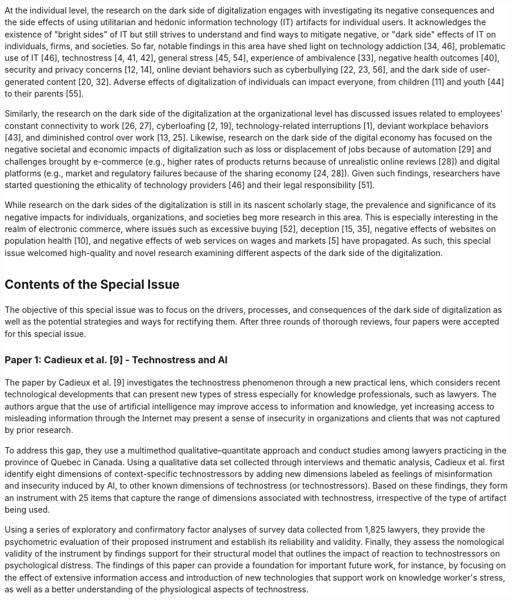 At the individual level, the research on the dark side of digitalization engages with investigating its negative consequences and the side effects of using utilitarian and hedonic information technology (IT) artifacts for individual users. It acknowledges the existence of "bright sides" of IT but still strives to understand and find ways to mitigate negative, or "dark side" effects of IT on individuals, firms, and societies. So far, notable findings in this area have shed light on technology addiction [34, 46], problematic use of IT [46], technostress [4, 41, 42], general stress [45, 54], experience of ambivalence [33], negative health outcomes [40], security and privacy concerns [12, 14], online deviant behaviors such as cyberbullying [22, 23, 56], and the dark side of user-generated content [20, 32]. Adverse effects of digitalization of individuals can impact everyone, from children [11] and youth [44] to their parents [55]. 

Similarly, the research on the dark side of the digitalization at the organizational level has discussed issues related to employees' constant connectivity to work [26, 27], cyberloafing [2, 19], technology-related interruptions [1], deviant workplace behaviors [43], and diminished control over work [13, 25]. Likewise, research on the dark side of the digital economy has focused on the negative societal and economic impacts of digitalization such as loss or displacement of jobs because of automation [29] and challenges brought by e-commerce (e.g., higher rates of products returns because of unrealistic online reviews [28]) and digital platforms (e.g., market and regulatory failures because of the sharing economy [24, 28]). Given such findings, researchers have started questioning the ethicality of technology providers [46] and their legal responsibility [51].

While research on the dark sides of the digitalization is still in its nascent scholarly stage, the prevalence and significance of its negative impacts for individuals, organizations, and societies beg more research in this area. This is especially interesting in the realm of electronic commerce, where issues such as excessive buying [52], deception [15, 35], negative effects of websites on population health [10], and negative effects of web services on wages and markets [5] have propagated. As such, this special issue welcomed high-quality and novel research examining different aspects of the dark side of the digitalization.

## Contents of the Special Issue

The objective of this special issue was to focus on the drivers, processes, and consequences of the dark side of digitalization as well as the potential strategies and ways for rectifying them. After three rounds of thorough reviews, four papers were accepted for this special issue.

### Paper 1: Cadieux et al. [9] - Technostress and AI

The paper by Cadieux et al. [9] investigates the technostress phenomenon through a new practical lens, which considers recent technological developments that can present new types of stress especially for knowledge professionals, such as lawyers. The authors argue that the use of artificial intelligence may improve access to information and knowledge, yet increasing access to misleading information through the Internet may present a sense of insecurity in organizations and clients that was not captured by prior research. 

To address this gap, they use a multimethod qualitative–quantitate approach and conduct studies among lawyers practicing in the province of Quebec in Canada. Using a qualitative data set collected through interviews and thematic analysis, Cadieux et al. first identify eight dimensions of context-specific technostressors by adding new dimensions labeled as feelings of misinformation and insecurity induced by AI, to other known dimensions of technostress (or technostressors). Based on these findings, they form an instrument with 25 items that capture the range of dimensions associated with technostress, irrespective of the type of artifact being used. 

Using a series of exploratory and confirmatory factor analyses of survey data collected from 1,825 lawyers, they provide the psychometric evaluation of their proposed instrument and establish its reliability and validity. Finally, they assess the nomological validity of the instrument by findings support for their structural model that outlines the impact of reaction to technostressors on psychological distress. The findings of this paper can provide a foundation for important future work, for instance, by focusing on the effect of extensive information access and introduction of new technologies that support work on knowledge worker's stress, as well as a better understanding of the physiological aspects of technostress.
